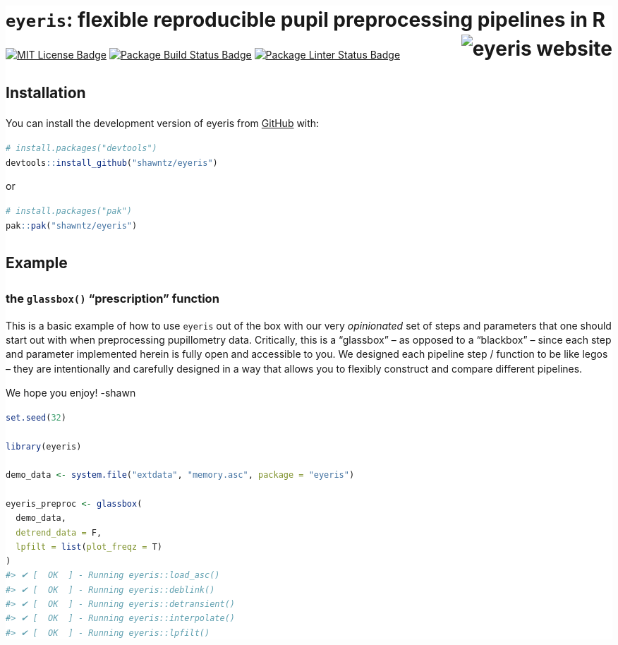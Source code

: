 


# `eyeris`: flexible reproducible pupil preprocessing pipelines in R <a href="http://shawnschwartz.com/eyeris/" title="eyeris website"><img src="man/figures/logo.png" align="right" height="139" alt="eyeris website" /></a>



<a href="LICENSE.md" alt="MIT License"><img src="https://badgen.net/static/license/MIT/blue?icon=github" alt="MIT License Badge"/></a>
<a href="https://github.com/shawntz/eyeris/actions/workflows/build.yml/badge.svg" alt="R Package Build Status"><img src="https://github.com/shawntz/eyeris/actions/workflows/build.yml/badge.svg" alt="Package Build Status Badge" /></a>
<a href="https://github.com/shawntz/eyeris/actions/workflows/linter.yml/badge.svg" alt="R Package Linter Status"><img src="https://github.com/shawntz/eyeris/actions/workflows/linter.yml/badge.svg" alt="Package Linter Status Badge" /></a>




## Installation

You can install the development version of eyeris from
[GitHub](https://github.com/) with:

``` r
# install.packages("devtools")
devtools::install_github("shawntz/eyeris")
```

or

``` r
# install.packages("pak")
pak::pak("shawntz/eyeris")
```

## Example

### the `glassbox()` “prescription” function

This is a basic example of how to use `eyeris` out of the box with our
very *opinionated* set of steps and parameters that one should start out
with when preprocessing pupillometry data. Critically, this is a
“glassbox” – as opposed to a “blackbox” – since each step and parameter
implemented herein is fully open and accessible to you. We designed each
pipeline step / function to be like legos – they are intentionally and
carefully designed in a way that allows you to flexibly construct and
compare different pipelines.

We hope you enjoy! -shawn

``` r
set.seed(32)

library(eyeris)

demo_data <- system.file("extdata", "memory.asc", package = "eyeris")

eyeris_preproc <- glassbox(
  demo_data,
  detrend_data = F,
  lpfilt = list(plot_freqz = T)
)
#> ✔ [  OK  ] - Running eyeris::load_asc()
#> ✔ [  OK  ] - Running eyeris::deblink()
#> ✔ [  OK  ] - Running eyeris::detransient()
#> ✔ [  OK  ] - Running eyeris::interpolate()
#> ✔ [  OK  ] - Running eyeris::lpfilt()
```